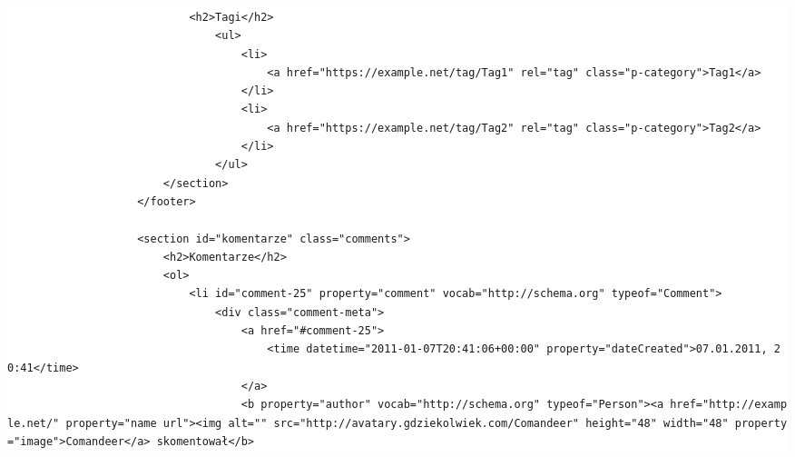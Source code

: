 ```markup
							<h2>Tagi</h2>
								<ul>
									<li>
										<a href="https://example.net/tag/Tag1" rel="tag" class="p-category">Tag1</a>
									</li>
									<li>
										<a href="https://example.net/tag/Tag2" rel="tag" class="p-category">Tag2</a>
									</li>
								</ul>
						</section>
					</footer>

					<section id="komentarze" class="comments">
						<h2>Komentarze</h2>
						<ol>
							<li id="comment-25" property="comment" vocab="http://schema.org" typeof="Comment">
								<div class="comment-meta">
									<a href="#comment-25">
										<time datetime="2011-01-07T20:41:06+00:00" property="dateCreated">07.01.2011, 20:41</time>
									</a>
									<b property="author" vocab="http://schema.org" typeof="Person"><a href="http://example.net/" property="name url"><img alt="" src="http://avatary.gdziekolwiek.com/Comandeer" height="48" width="48" property="image">Comandeer</a> skomentował</b>
